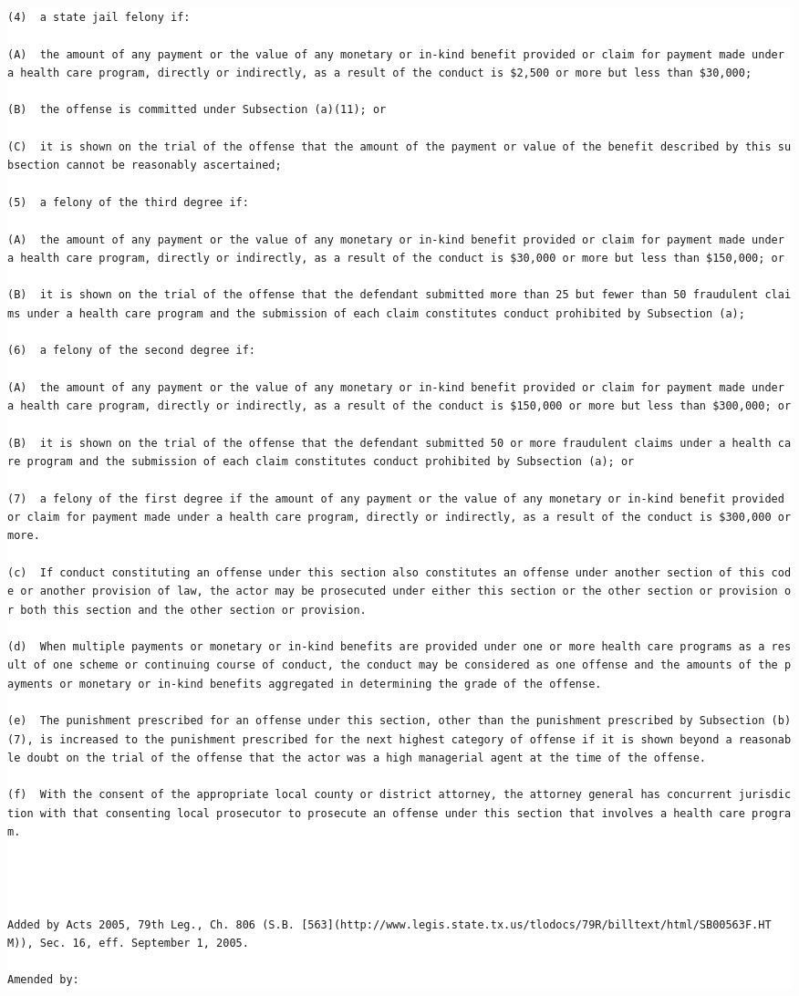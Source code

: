     (4)  a state jail felony if:
    
    (A)  the amount of any payment or the value of any monetary or in-kind benefit provided or claim for payment made under a health care program, directly or indirectly, as a result of the conduct is $2,500 or more but less than $30,000;
    
    (B)  the offense is committed under Subsection (a)(11); or
    
    (C)  it is shown on the trial of the offense that the amount of the payment or value of the benefit described by this subsection cannot be reasonably ascertained;
    
    (5)  a felony of the third degree if:
    
    (A)  the amount of any payment or the value of any monetary or in-kind benefit provided or claim for payment made under a health care program, directly or indirectly, as a result of the conduct is $30,000 or more but less than $150,000; or
    
    (B)  it is shown on the trial of the offense that the defendant submitted more than 25 but fewer than 50 fraudulent claims under a health care program and the submission of each claim constitutes conduct prohibited by Subsection (a);
    
    (6)  a felony of the second degree if:
    
    (A)  the amount of any payment or the value of any monetary or in-kind benefit provided or claim for payment made under a health care program, directly or indirectly, as a result of the conduct is $150,000 or more but less than $300,000; or
    
    (B)  it is shown on the trial of the offense that the defendant submitted 50 or more fraudulent claims under a health care program and the submission of each claim constitutes conduct prohibited by Subsection (a); or
    
    (7)  a felony of the first degree if the amount of any payment or the value of any monetary or in-kind benefit provided or claim for payment made under a health care program, directly or indirectly, as a result of the conduct is $300,000 or more.
    
    (c)  If conduct constituting an offense under this section also constitutes an offense under another section of this code or another provision of law, the actor may be prosecuted under either this section or the other section or provision or both this section and the other section or provision.
    
    (d)  When multiple payments or monetary or in-kind benefits are provided under one or more health care programs as a result of one scheme or continuing course of conduct, the conduct may be considered as one offense and the amounts of the payments or monetary or in-kind benefits aggregated in determining the grade of the offense.
    
    (e)  The punishment prescribed for an offense under this section, other than the punishment prescribed by Subsection (b)(7), is increased to the punishment prescribed for the next highest category of offense if it is shown beyond a reasonable doubt on the trial of the offense that the actor was a high managerial agent at the time of the offense.
    
    (f)  With the consent of the appropriate local county or district attorney, the attorney general has concurrent jurisdiction with that consenting local prosecutor to prosecute an offense under this section that involves a health care program.
    
    
    
    
    Added by Acts 2005, 79th Leg., Ch. 806 (S.B. [563](http://www.legis.state.tx.us/tlodocs/79R/billtext/html/SB00563F.HTM)), Sec. 16, eff. September 1, 2005.
    
    Amended by: 
    